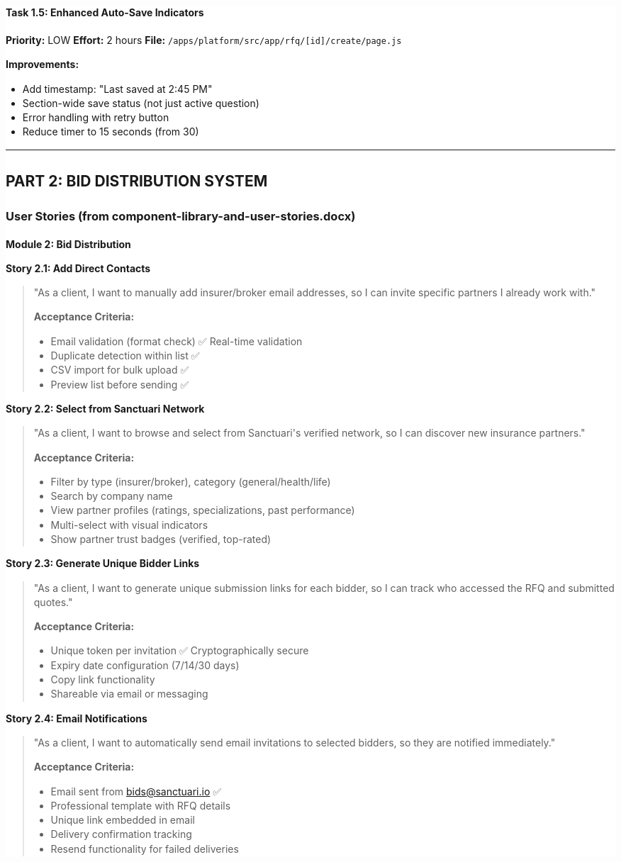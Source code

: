 #### Task 1.5: Enhanced Auto-Save Indicators
**Priority:** LOW
**Effort:** 2 hours
**File:** `/apps/platform/src/app/rfq/[id]/create/page.js`

**Improvements:**
- Add timestamp: "Last saved at 2:45 PM"
- Section-wide save status (not just active question)
- Error handling with retry button
- Reduce timer to 15 seconds (from 30)

---

## PART 2: BID DISTRIBUTION SYSTEM

### User Stories (from component-library-and-user-stories.docx)

**Module 2: Bid Distribution**

**Story 2.1: Add Direct Contacts**
> "As a client, I want to manually add insurer/broker email addresses, so I can invite specific partners I already work with."
>
> **Acceptance Criteria:**
> - Email validation (format check) ✅ Real-time validation
> - Duplicate detection within list ✅
> - CSV import for bulk upload ✅
> - Preview list before sending ✅

**Story 2.2: Select from Sanctuari Network**
> "As a client, I want to browse and select from Sanctuari's verified network, so I can discover new insurance partners."
>
> **Acceptance Criteria:**
> - Filter by type (insurer/broker), category (general/health/life)
> - Search by company name
> - View partner profiles (ratings, specializations, past performance)
> - Multi-select with visual indicators
> - Show partner trust badges (verified, top-rated)

**Story 2.3: Generate Unique Bidder Links**
> "As a client, I want to generate unique submission links for each bidder, so I can track who accessed the RFQ and submitted quotes."
>
> **Acceptance Criteria:**
> - Unique token per invitation ✅ Cryptographically secure
> - Expiry date configuration (7/14/30 days)
> - Copy link functionality
> - Shareable via email or messaging

**Story 2.4: Email Notifications**
> "As a client, I want to automatically send email invitations to selected bidders, so they are notified immediately."
>
> **Acceptance Criteria:**
> - Email sent from bids@sanctuari.io ✅
> - Professional template with RFQ details
> - Unique link embedded in email
> - Delivery confirmation tracking
> - Resend functionality for failed deliveries
